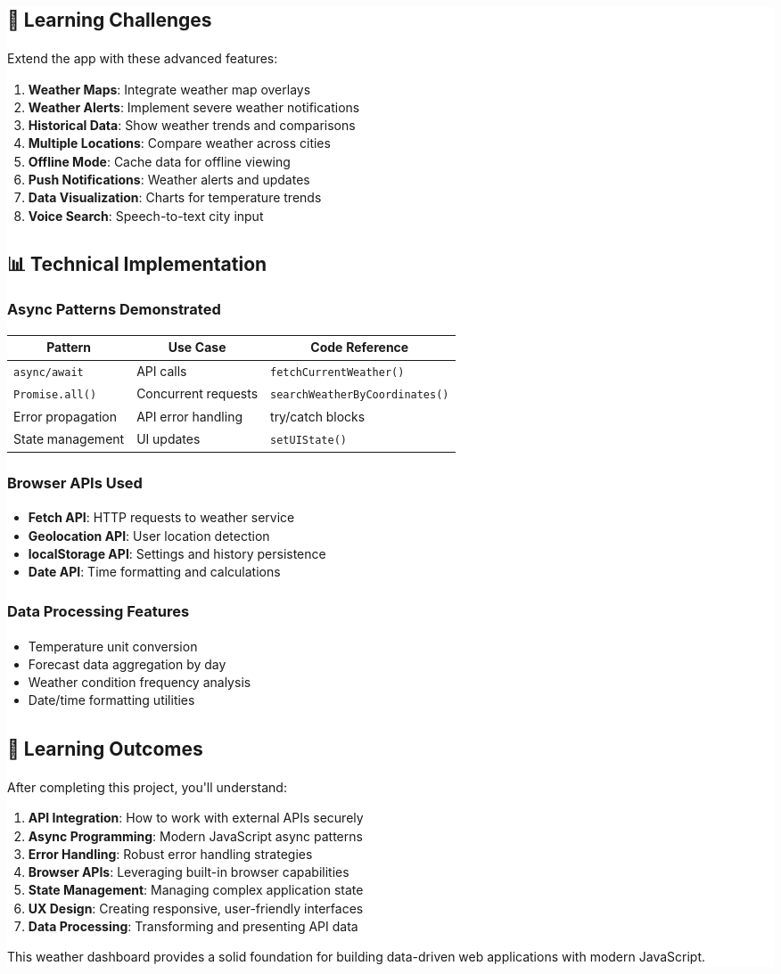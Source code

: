 ## 🧠 Learning Challenges

Extend the app with these advanced features:

1. **Weather Maps**: Integrate weather map overlays
2. **Weather Alerts**: Implement severe weather notifications
3. **Historical Data**: Show weather trends and comparisons
4. **Multiple Locations**: Compare weather across cities
5. **Offline Mode**: Cache data for offline viewing
6. **Push Notifications**: Weather alerts and updates
7. **Data Visualization**: Charts for temperature trends
8. **Voice Search**: Speech-to-text city input

## 📊 Technical Implementation

### Async Patterns Demonstrated
| Pattern | Use Case | Code Reference |
|---------|----------|----------------|
| `async/await` | API calls | `fetchCurrentWeather()` |
| `Promise.all()` | Concurrent requests | `searchWeatherByCoordinates()` |
| Error propagation | API error handling | try/catch blocks |
| State management | UI updates | `setUIState()` |

### Browser APIs Used
- **Fetch API**: HTTP requests to weather service
- **Geolocation API**: User location detection
- **localStorage API**: Settings and history persistence
- **Date API**: Time formatting and calculations

### Data Processing Features
- Temperature unit conversion
- Forecast data aggregation by day
- Weather condition frequency analysis
- Date/time formatting utilities

## 🎯 Learning Outcomes

After completing this project, you'll understand:

1. **API Integration**: How to work with external APIs securely
2. **Async Programming**: Modern JavaScript async patterns
3. **Error Handling**: Robust error handling strategies
4. **Browser APIs**: Leveraging built-in browser capabilities
5. **State Management**: Managing complex application state
6. **UX Design**: Creating responsive, user-friendly interfaces
7. **Data Processing**: Transforming and presenting API data

This weather dashboard provides a solid foundation for building data-driven web applications with modern JavaScript.